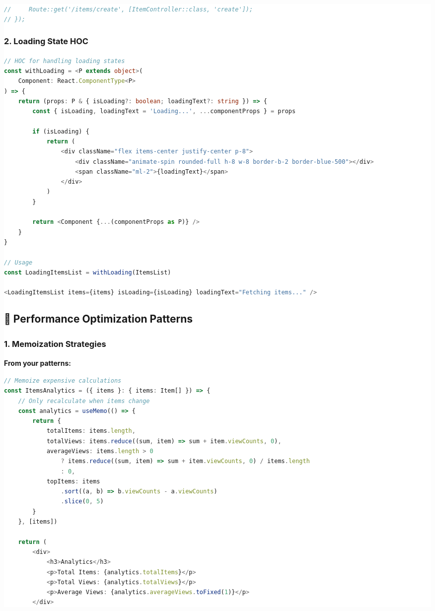 ```typescript
//     Route::get('/items/create', [ItemController::class, 'create']);
// });
```

### 2. **Loading State HOC**

```typescript
// HOC for handling loading states
const withLoading = <P extends object>(
    Component: React.ComponentType<P>
) => {
    return (props: P & { isLoading?: boolean; loadingText?: string }) => {
        const { isLoading, loadingText = 'Loading...', ...componentProps } = props
        
        if (isLoading) {
            return (
                <div className="flex items-center justify-center p-8">
                    <div className="animate-spin rounded-full h-8 w-8 border-b-2 border-blue-500"></div>
                    <span className="ml-2">{loadingText}</span>
                </div>
            )
        }
        
        return <Component {...(componentProps as P)} />
    }
}

// Usage
const LoadingItemsList = withLoading(ItemsList)

<LoadingItemsList items={items} isLoading={isLoading} loadingText="Fetching items..." />
```

## 🚀 Performance Optimization Patterns

### 1. **Memoization Strategies**

**From your patterns:**
```typescript
// Memoize expensive calculations
const ItemsAnalytics = ({ items }: { items: Item[] }) => {
    // Only recalculate when items change
    const analytics = useMemo(() => {
        return {
            totalItems: items.length,
            totalViews: items.reduce((sum, item) => sum + item.viewCounts, 0),
            averageViews: items.length > 0 
                ? items.reduce((sum, item) => sum + item.viewCounts, 0) / items.length 
                : 0,
            topItems: items
                .sort((a, b) => b.viewCounts - a.viewCounts)
                .slice(0, 5)
        }
    }, [items])
    
    return (
        <div>
            <h3>Analytics</h3>
            <p>Total Items: {analytics.totalItems}</p>
            <p>Total Views: {analytics.totalViews}</p>
            <p>Average Views: {analytics.averageViews.toFixed(1)}</p>
        </div>
```